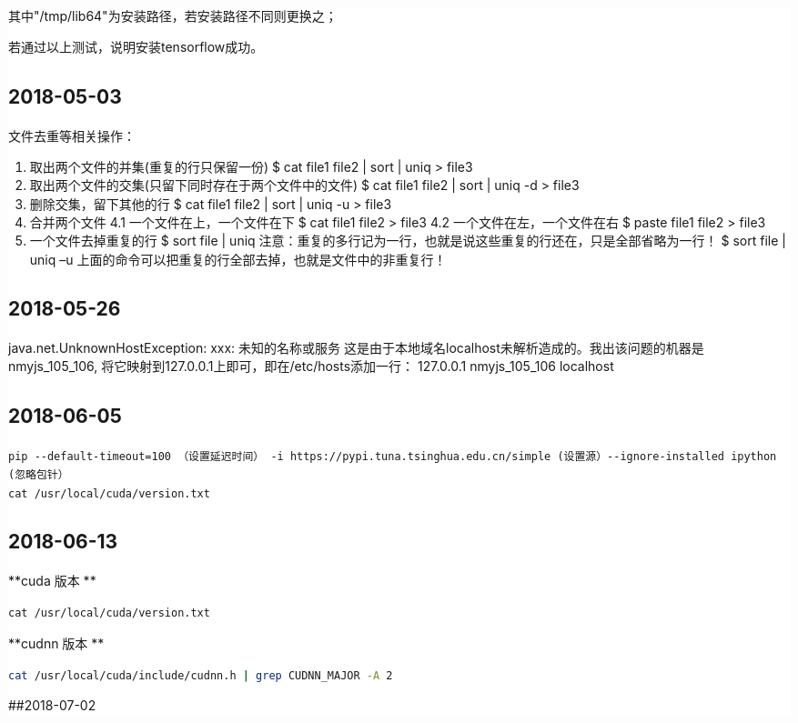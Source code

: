 其中"/tmp/lib64"为安装路径，若安装路径不同则更换之；

若通过以上测试，说明安装tensorflow成功。

## 2018-05-03

文件去重等相关操作：
1. 取出两个文件的并集(重复的行只保留一份)
$ cat file1 file2 | sort | uniq > file3
2. 取出两个文件的交集(只留下同时存在于两个文件中的文件)
$ cat file1 file2 | sort | uniq -d > file3
3. 删除交集，留下其他的行
$ cat file1 file2 | sort | uniq -u > file3
4. 合并两个文件
4.1 一个文件在上，一个文件在下
$ cat file1 file2 > file3
4.2 一个文件在左，一个文件在右
$ paste file1 file2 > file3
5. 一个文件去掉重复的行
$ sort file | uniq
注意：重复的多行记为一行，也就是说这些重复的行还在，只是全部省略为一行！
$ sort file | uniq –u
上面的命令可以把重复的行全部去掉，也就是文件中的非重复行！

## 2018-05-26

java.net.UnknownHostException: xxx: 未知的名称或服务
这是由于本地域名localhost未解析造成的。我出该问题的机器是nmyjs_105_106,
将它映射到127.0.0.1上即可，即在/etc/hosts添加一行：
127.0.0.1 nmyjs_105_106 localhost

## 2018-06-05

```
pip --default-timeout=100 （设置延迟时间） -i https://pypi.tuna.tsinghua.edu.cn/simple (设置源）--ignore-installed ipython (忽略包针）
cat /usr/local/cuda/version.txt
```

## 2018-06-13

**cuda 版本 **

```shell
cat /usr/local/cuda/version.txt
```

**cudnn 版本 **

```sh
cat /usr/local/cuda/include/cudnn.h | grep CUDNN_MAJOR -A 2
```

##2018-07-02
